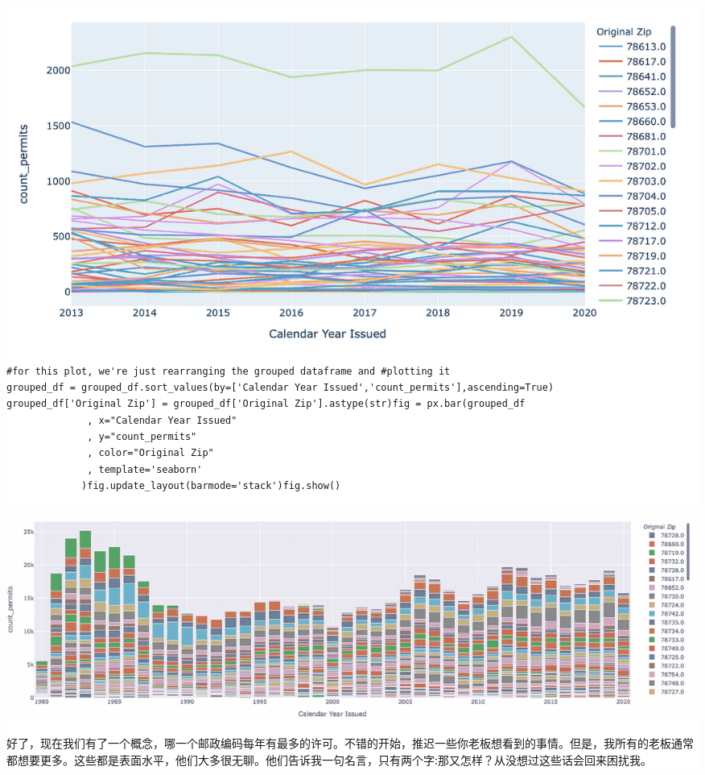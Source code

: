 ![](img/eb31af6310f75631c45ce4bab15a0e27.png)

```
#for this plot, we're just rearranging the grouped dataframe and #plotting it
grouped_df = grouped_df.sort_values(by=['Calendar Year Issued','count_permits'],ascending=True)
grouped_df['Original Zip'] = grouped_df['Original Zip'].astype(str)fig = px.bar(grouped_df
              , x="Calendar Year Issued"
              , y="count_permits"
              , color="Original Zip"
              , template='seaborn'
             )fig.update_layout(barmode='stack')fig.show()
```

![](img/2dd448bb1c5440cf32021211b568bfef.png)

好了，现在我们有了一个概念，哪一个邮政编码每年有最多的许可。不错的开始，推迟一些你老板想看到的事情。但是，我所有的老板通常都想要更多。这些都是表面水平，他们大多很无聊。他们告诉我一句名言，只有两个字:那又怎样？从没想过这些话会回来困扰我。
